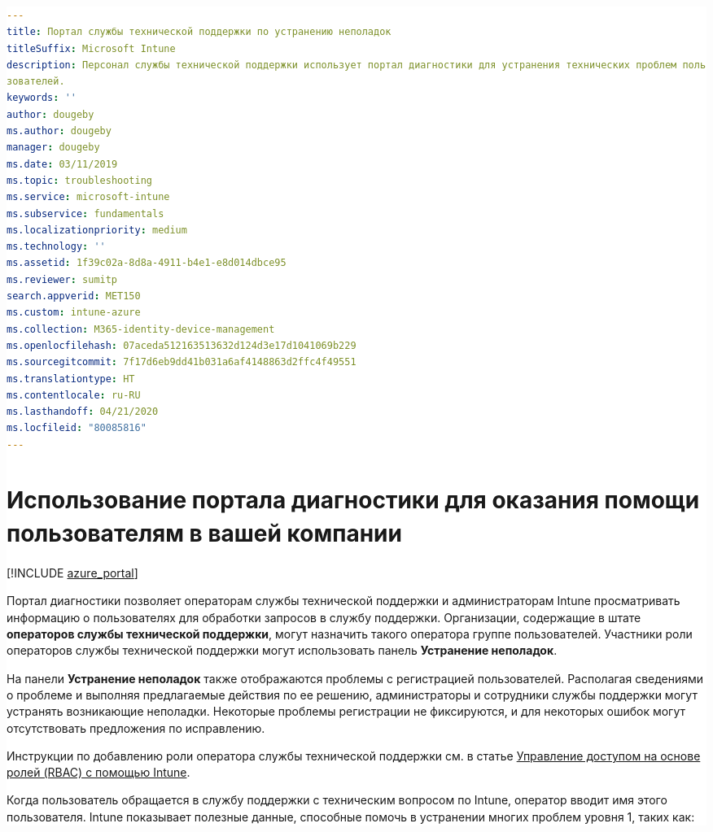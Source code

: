 ```yaml
---
title: Портал службы технической поддержки по устранению неполадок
titleSuffix: Microsoft Intune
description: Персонал службы технической поддержки использует портал диагностики для устранения технических проблем пользователей.
keywords: ''
author: dougeby
ms.author: dougeby
manager: dougeby
ms.date: 03/11/2019
ms.topic: troubleshooting
ms.service: microsoft-intune
ms.subservice: fundamentals
ms.localizationpriority: medium
ms.technology: ''
ms.assetid: 1f39c02a-8d8a-4911-b4e1-e8d014dbce95
ms.reviewer: sumitp
search.appverid: MET150
ms.custom: intune-azure
ms.collection: M365-identity-device-management
ms.openlocfilehash: 07aceda512163513632d124d3e17d1041069b229
ms.sourcegitcommit: 7f17d6eb9dd41b031a6af4148863d2ffc4f49551
ms.translationtype: HT
ms.contentlocale: ru-RU
ms.lasthandoff: 04/21/2020
ms.locfileid: "80085816"
---
```

# <a name="use-the-troubleshooting-portal-to-help-users-at-your-company"></a>Использование портала диагностики для оказания помощи пользователям в вашей компании

[!INCLUDE [azure_portal](../includes/azure_portal.md)]

Портал диагностики позволяет операторам службы технической поддержки и администраторам Intune просматривать информацию о пользователях для обработки запросов в службу поддержки. Организации, содержащие в штате **операторов службы технической поддержки**, могут назначить такого оператора группе пользователей. Участники роли операторов службы технической поддержки могут использовать панель **Устранение неполадок**.

На панели **Устранение неполадок** также отображаются проблемы с регистрацией пользователей. Располагая сведениями о проблеме и выполняя предлагаемые действия по ее решению, администраторы и сотрудники службы поддержки могут устранять возникающие неполадки. Некоторые проблемы регистрации не фиксируются, и для некоторых ошибок могут отсутствовать предложения по исправлению.

Инструкции по добавлению роли оператора службы технической поддержки см. в статье [Управление доступом на основе ролей (RBAC) с помощью Intune](role-based-access-control.md).

Когда пользователь обращается в службу поддержки с техническим вопросом по Intune, оператор вводит имя этого пользователя. Intune показывает полезные данные, способные помочь в устранении многих проблем уровня 1, таких как:
